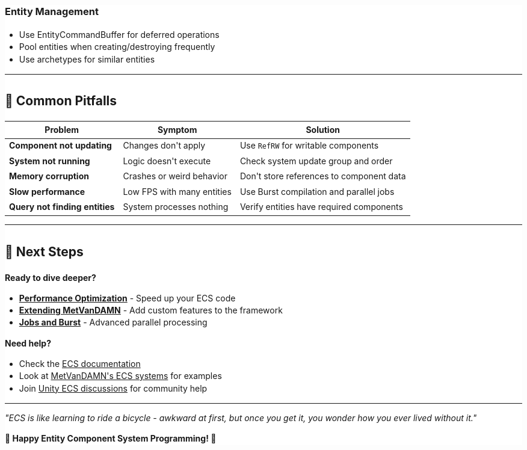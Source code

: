 ### **Entity Management**
- Use EntityCommandBuffer for deferred operations
- Pool entities when creating/destroying frequently
- Use archetypes for similar entities

---

## 🎯 **Common Pitfalls**

| Problem | Symptom | Solution |
|---------|---------|----------|
| **Component not updating** | Changes don't apply | Use `RefRW` for writable components |
| **System not running** | Logic doesn't execute | Check system update group and order |
| **Memory corruption** | Crashes or weird behavior | Don't store references to component data |
| **Slow performance** | Low FPS with many entities | Use Burst compilation and parallel jobs |
| **Query not finding entities** | System processes nothing | Verify entities have required components |

---

## 🚀 **Next Steps**

**Ready to dive deeper?**
- **[Performance Optimization](performance.md)** - Speed up your ECS code
- **[Extending MetVanDAMN](extending.md)** - Add custom features to the framework
- **[Jobs and Burst](../advanced/jobs-burst.md)** - Advanced parallel processing

**Need help?**
- Check the [ECS documentation](https://docs.unity3d.com/Packages/com.unity.entities@1.2/)
- Look at [MetVanDAMN's ECS systems](../../Assets/Scripts/ECS/) for examples
- Join [Unity ECS discussions](https://forum.unity.com/forums/ecs.222/) for community help

---

*"ECS is like learning to ride a bicycle - awkward at first, but once you get it, you wonder how you ever lived without it."*

**🍑 Happy Entity Component System Programming! 🍑**
